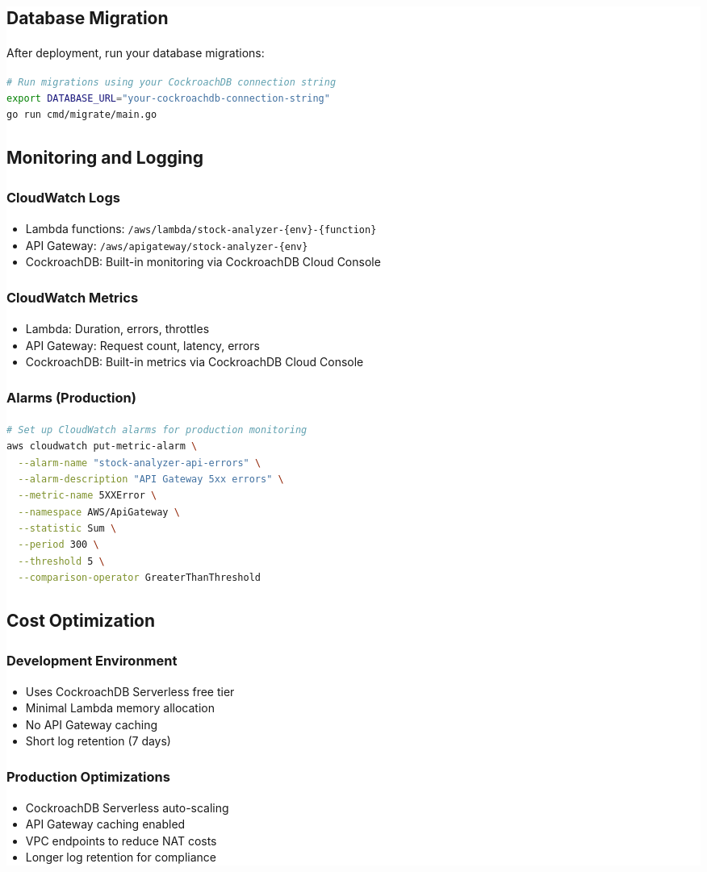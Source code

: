 ## Database Migration

After deployment, run your database migrations:

```bash
# Run migrations using your CockroachDB connection string
export DATABASE_URL="your-cockroachdb-connection-string"
go run cmd/migrate/main.go
```

## Monitoring and Logging

### CloudWatch Logs

- Lambda functions: `/aws/lambda/stock-analyzer-{env}-{function}`
- API Gateway: `/aws/apigateway/stock-analyzer-{env}`
- CockroachDB: Built-in monitoring via CockroachDB Cloud Console

### CloudWatch Metrics

- Lambda: Duration, errors, throttles
- API Gateway: Request count, latency, errors
- CockroachDB: Built-in metrics via CockroachDB Cloud Console

### Alarms (Production)

```bash
# Set up CloudWatch alarms for production monitoring
aws cloudwatch put-metric-alarm \
  --alarm-name "stock-analyzer-api-errors" \
  --alarm-description "API Gateway 5xx errors" \
  --metric-name 5XXError \
  --namespace AWS/ApiGateway \
  --statistic Sum \
  --period 300 \
  --threshold 5 \
  --comparison-operator GreaterThanThreshold
```

## Cost Optimization

### Development Environment

- Uses CockroachDB Serverless free tier
- Minimal Lambda memory allocation
- No API Gateway caching
- Short log retention (7 days)

### Production Optimizations

- CockroachDB Serverless auto-scaling
- API Gateway caching enabled
- VPC endpoints to reduce NAT costs
- Longer log retention for compliance
